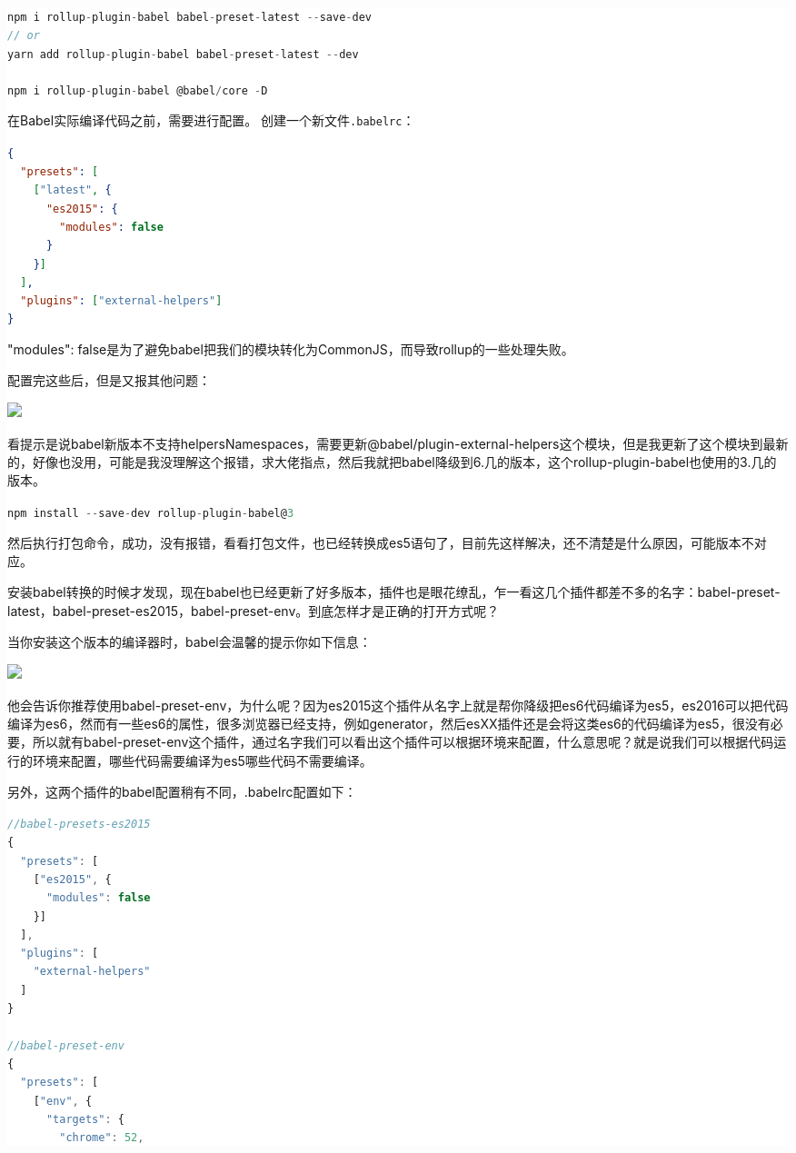 ```javascript
npm i rollup-plugin-babel babel-preset-latest --save-dev
// or
yarn add rollup-plugin-babel babel-preset-latest --dev

npm i rollup-plugin-babel @babel/core -D
```

在Babel实际编译代码之前，需要进行配置。 创建一个新文件`.babelrc`：

```json
{
  "presets": [
    ["latest", {
      "es2015": {
        "modules": false
      }
    }]
  ],
  "plugins": ["external-helpers"]
}
```

"modules": false是为了避免babel把我们的模块转化为CommonJS，而导致rollup的一些处理失败。

配置完这些后，但是又报其他问题：

![](https://i.loli.net/2018/12/19/5c1a647f352c9.png)

看提示是说babel新版本不支持helpersNamespaces，需要更新@babel/plugin-external-helpers这个模块，但是我更新了这个模块到最新的，好像也没用，可能是我没理解这个报错，求大佬指点，然后我就把babel降级到6.几的版本，这个rollup-plugin-babel也使用的3.几的版本。

```javascript
npm install --save-dev rollup-plugin-babel@3
```

然后执行打包命令，成功，没有报错，看看打包文件，也已经转换成es5语句了，目前先这样解决，还不清楚是什么原因，可能版本不对应。

安装babel转换的时候才发现，现在babel也已经更新了好多版本，插件也是眼花缭乱，乍一看这几个插件都差不多的名字：babel-preset-latest，babel-preset-es2015，babel-preset-env。到底怎样才是正确的打开方式呢？

当你安装这个版本的编译器时，babel会温馨的提示你如下信息：

![](https://i.loli.net/2018/12/20/5c1b86086e346.png)

他会告诉你推荐使用babel-preset-env，为什么呢？因为es2015这个插件从名字上就是帮你降级把es6代码编译为es5，es2016可以把代码编译为es6，然而有一些es6的属性，很多浏览器已经支持，例如generator，然后esXX插件还是会将这类es6的代码编译为es5，很没有必要，所以就有babel-preset-env这个插件，通过名字我们可以看出这个插件可以根据环境来配置，什么意思呢？就是说我们可以根据代码运行的环境来配置，哪些代码需要编译为es5哪些代码不需要编译。

另外，这两个插件的babel配置稍有不同，.babelrc配置如下：

```javascript
//babel-presets-es2015
{
  "presets": [
    ["es2015", {
      "modules": false
    }]
  ],
  "plugins": [
    "external-helpers"
  ]
}

//babel-preset-env
{
  "presets": [
    ["env", {
      "targets": {
        "chrome": 52,
```